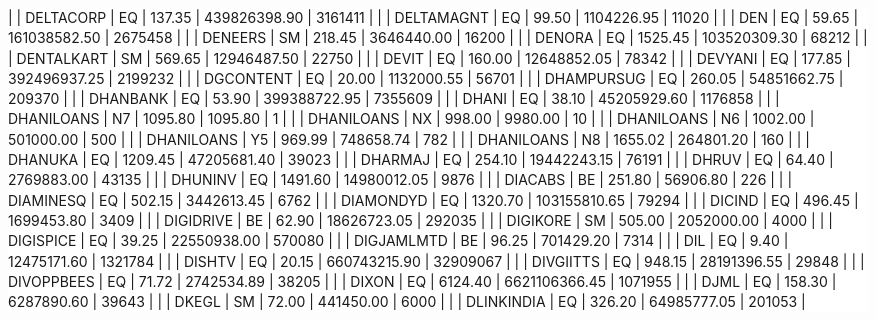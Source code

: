 |  | DELTACORP | EQ | 137.35 | 439826398.90 | 3161411 |
|  | DELTAMAGNT | EQ | 99.50 | 1104226.95 | 11020 |
|  | DEN | EQ | 59.65 | 161038582.50 | 2675458 |
|  | DENEERS | SM | 218.45 | 3646440.00 | 16200 |
|  | DENORA | EQ | 1525.45 | 103520309.30 | 68212 |
|  | DENTALKART | SM | 569.65 | 12946487.50 | 22750 |
|  | DEVIT | EQ | 160.00 | 12648852.05 | 78342 |
|  | DEVYANI | EQ | 177.85 | 392496937.25 | 2199232 |
|  | DGCONTENT | EQ | 20.00 | 1132000.55 | 56701 |
|  | DHAMPURSUG | EQ | 260.05 | 54851662.75 | 209370 |
|  | DHANBANK | EQ | 53.90 | 399388722.95 | 7355609 |
|  | DHANI | EQ | 38.10 | 45205929.60 | 1176858 |
|  | DHANILOANS | N7 | 1095.80 | 1095.80 | 1 |
|  | DHANILOANS | NX | 998.00 | 9980.00 | 10 |
|  | DHANILOANS | N6 | 1002.00 | 501000.00 | 500 |
|  | DHANILOANS | Y5 | 969.99 | 748658.74 | 782 |
|  | DHANILOANS | N8 | 1655.02 | 264801.20 | 160 |
|  | DHANUKA | EQ | 1209.45 | 47205681.40 | 39023 |
|  | DHARMAJ | EQ | 254.10 | 19442243.15 | 76191 |
|  | DHRUV | EQ | 64.40 | 2769883.00 | 43135 |
|  | DHUNINV | EQ | 1491.60 | 14980012.05 | 9876 |
|  | DIACABS | BE | 251.80 | 56906.80 | 226 |
|  | DIAMINESQ | EQ | 502.15 | 3442613.45 | 6762 |
|  | DIAMONDYD | EQ | 1320.70 | 103155810.65 | 79294 |
|  | DICIND | EQ | 496.45 | 1699453.80 | 3409 |
|  | DIGIDRIVE | BE | 62.90 | 18626723.05 | 292035 |
|  | DIGIKORE | SM | 505.00 | 2052000.00 | 4000 |
|  | DIGISPICE | EQ | 39.25 | 22550938.00 | 570080 |
|  | DIGJAMLMTD | BE | 96.25 | 701429.20 | 7314 |
|  | DIL | EQ | 9.40 | 12475171.60 | 1321784 |
|  | DISHTV | EQ | 20.15 | 660743215.90 | 32909067 |
|  | DIVGIITTS | EQ | 948.15 | 28191396.55 | 29848 |
|  | DIVOPPBEES | EQ | 71.72 | 2742534.89 | 38205 |
|  | DIXON | EQ | 6124.40 | 6621106366.45 | 1071955 |
|  | DJML | EQ | 158.30 | 6287890.60 | 39643 |
|  | DKEGL | SM | 72.00 | 441450.00 | 6000 |
|  | DLINKINDIA | EQ | 326.20 | 64985777.05 | 201053 |